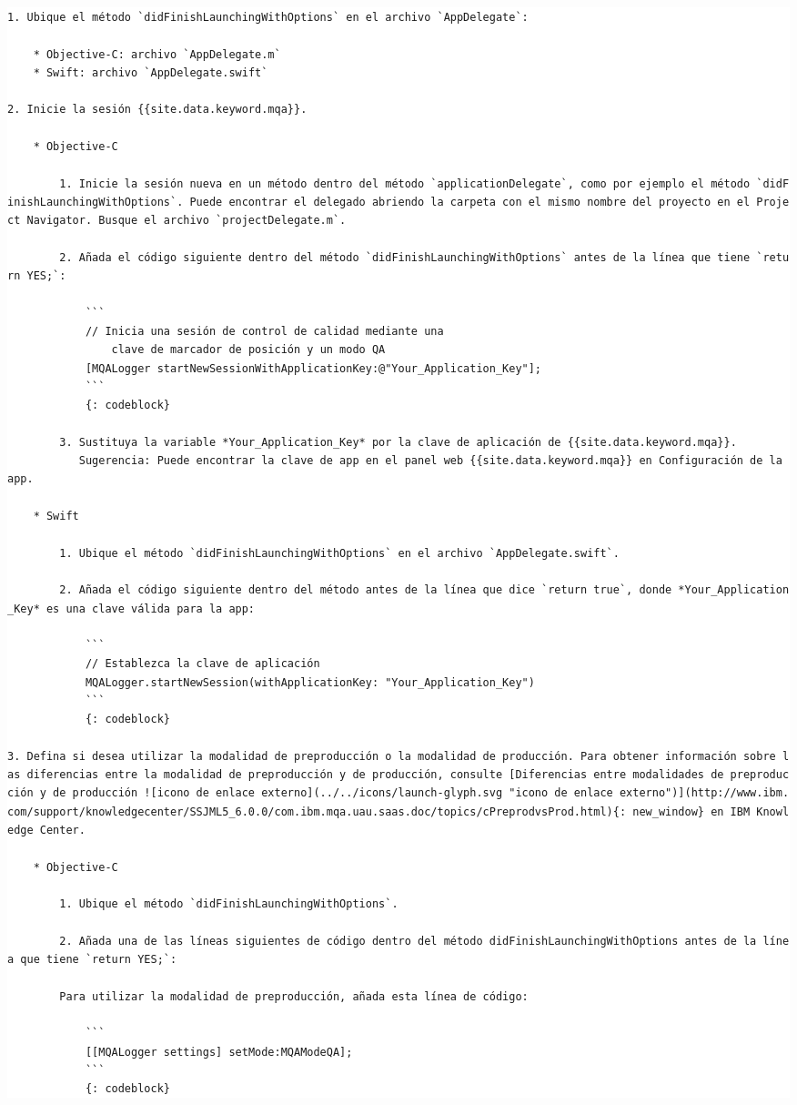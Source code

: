     1. Ubique el método `didFinishLaunchingWithOptions` en el archivo `AppDelegate`:

        * Objective-C: archivo `AppDelegate.m`
        * Swift: archivo `AppDelegate.swift`

	2. Inicie la sesión {{site.data.keyword.mqa}}.

		* Objective-C

			1. Inicie la sesión nueva en un método dentro del método `applicationDelegate`, como por ejemplo el método `didFinishLaunchingWithOptions`. Puede encontrar el delegado abriendo la carpeta con el mismo nombre del proyecto en el Project Navigator. Busque el archivo `projectDelegate.m`.

			2. Añada el código siguiente dentro del método `didFinishLaunchingWithOptions` antes de la línea que tiene `return YES;`:

				```
				// Inicia una sesión de control de calidad mediante una
				    clave de marcador de posición y un modo QA
				[MQALogger startNewSessionWithApplicationKey:@"Your_Application_Key"];
				```
				{: codeblock}

			3. Sustituya la variable *Your_Application_Key* por la clave de aplicación de {{site.data.keyword.mqa}}.
               Sugerencia: Puede encontrar la clave de app en el panel web {{site.data.keyword.mqa}} en Configuración de la app.

		* Swift

			1. Ubique el método `didFinishLaunchingWithOptions` en el archivo `AppDelegate.swift`.

			2. Añada el código siguiente dentro del método antes de la línea que dice `return true`, donde *Your_Application_Key* es una clave válida para la app:

				```
				// Establezca la clave de aplicación
				MQALogger.startNewSession(withApplicationKey: "Your_Application_Key")
				```
				{: codeblock}

	3. Defina si desea utilizar la modalidad de preproducción o la modalidad de producción. Para obtener información sobre las diferencias entre la modalidad de preproducción y de producción, consulte [Diferencias entre modalidades de preproducción y de producción ![icono de enlace externo](../../icons/launch-glyph.svg "icono de enlace externo")](http://www.ibm.com/support/knowledgecenter/SSJML5_6.0.0/com.ibm.mqa.uau.saas.doc/topics/cPreprodvsProd.html){: new_window} en IBM Knowledge Center.

		* Objective-C

			1. Ubique el método `didFinishLaunchingWithOptions`.

			2. Añada una de las líneas siguientes de código dentro del método didFinishLaunchingWithOptions antes de la línea que tiene `return YES;`:

			Para utilizar la modalidad de preproducción, añada esta línea de código:

				```
				[[MQALogger settings] setMode:MQAModeQA];
				```
				{: codeblock}
